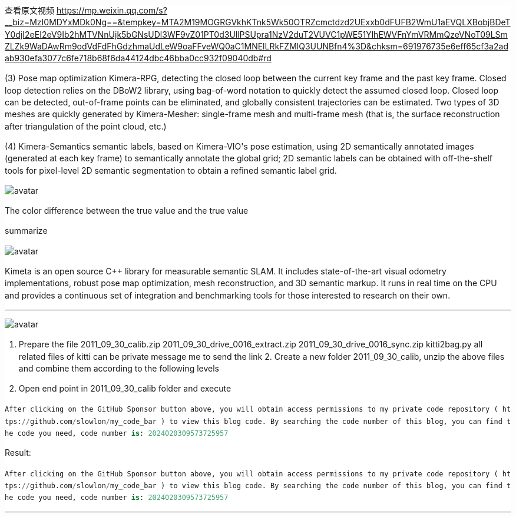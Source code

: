  查看原文视频 https://mp.weixin.qq.com/s?__biz=MzI0MDYxMDk0Ng==&tempkey=MTA2M19MOGRGVkhKTnk5Wk50OTRZcmctdzd2UExxb0dFUFB2WmU1aEVQLXBobjBDeTY0djI2eEI2eV9Ib2hMTVNnUjk5bGNsUDl3WF9vZ01PT0d3UllPSUpra1NzV2duT2VUVC1pWE51YlhEWVFnYmVRMmQzeVNoT09LSmZLZk9WaDAwRm9odVdFdFhGdzhmaUdLeW9oaFFveWQ0aC1MNElLRkFZMlQ3UUNBfn4%3D&chksm=691976735e6eff65cf3a2adab930efa3077c6fe718b68f6da44124dbc46bba0cc932f09040db#rd 

 (3) Pose map optimization Kimera-RPG, detecting the closed loop between the current key frame and the past key frame. Closed loop detection relies on the DBoW2 library, using bag-of-word notation to quickly detect the assumed closed loop. Closed loop can be detected, out-of-frame points can be eliminated, and globally consistent trajectories can be estimated. Two types of 3D meshes are quickly generated by Kimera-Mesher: single-frame mesh and multi-frame mesh (that is, the surface reconstruction after triangulation of the point cloud, etc.) 

 (4) Kimera-Semantics semantic labels, based on Kimera-VIO's pose estimation, using 2D semantically annotated images (generated at each key frame) to semantically annotate the global grid; 2D semantic labels can be obtained with off-the-shelf tools for pixel-level 2D semantic segmentation to obtain a refined semantic label grid. 

 ![avatar]( 2020060222325224.JPG) 

  The color difference between the true value and the true value 

 summarize 

 ![avatar]( 20200602223330909.JPG) 

 Kimeta is an open source C++ library for measurable semantic SLAM. It includes state-of-the-art visual odometry implementations, robust pose map optimization, mesh reconstruction, and 3D semantic markup. It runs in real time on the CPU and provides a continuous set of integration and benchmarking tools for those interested to research on their own.  



--------------------------------------------------------------------------------

![avatar]( 83607b7a381c4344a8d6bf190854ddb2.png) 

 1. Prepare the file 2011_09_30_calib.zip 2011_09_30_drive_0016_extract.zip 2011_09_30_drive_0016_sync.zip kitti2bag.py all related files of kitti can be private message me to send the link 2. Create a new folder 2011_09_30_calib, unzip the above files and combine them according to the following levels  

 3. Open end point in 2011_09_30_calib folder and execute 

  ```python  
After clicking on the GitHub Sponsor button above, you will obtain access permissions to my private code repository ( https://github.com/slowlon/my_code_bar ) to view this blog code. By searching the code number of this blog, you can find the code you need, code number is: 2024020309573725957
  ```  
 Result: 

  ```python  
After clicking on the GitHub Sponsor button above, you will obtain access permissions to my private code repository ( https://github.com/slowlon/my_code_bar ) to view this blog code. By searching the code number of this blog, you can find the code you need, code number is: 2024020309573725957
  ```  


--------------------------------------------------------------------------------
